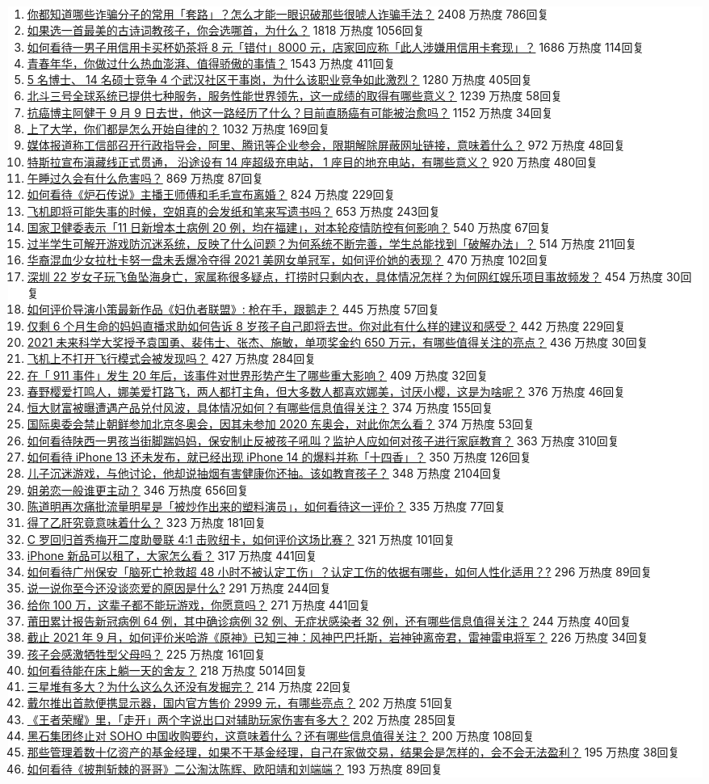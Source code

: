 1. [你都知道哪些诈骗分子的常用「套路」？怎么才能一眼识破那些很唬人诈骗手法？](https://www.zhihu.com/question/485405656) 2408 万热度 786回复
1. [如果选一首最美的古诗词教孩子，你会选哪首，为什么？](https://www.zhihu.com/question/485281565) 1818 万热度 1056回复
1. [如何看待一男子用信用卡买杯奶茶将 8 元「错付」8000 元，店家回应称「此人涉嫌用信用卡套现」？](https://www.zhihu.com/question/486048548) 1686 万热度 114回复
1. [青春年华，你做过什么热血澎湃、值得骄傲的事情？](https://www.zhihu.com/question/456957044) 1543 万热度 411回复
1. [5 名博士、 14 名硕士竞争 4 个武汉社区干事岗，为什么该职业竞争如此激烈？](https://www.zhihu.com/question/485940883) 1280 万热度 405回复
1. [北斗三号全球系统已提供七种服务，服务性能世界领先，这一成绩的取得有哪些意义？](https://www.zhihu.com/question/485681437) 1239 万热度 58回复
1. [抗癌博主阿健于 9 月 9 日去世，他这一路经历了什么？目前直肠癌有可能被治愈吗？](https://www.zhihu.com/question/484299537) 1152 万热度 34回复
1. [上了大学，你们都是怎么开始自律的？](https://www.zhihu.com/question/399012087) 1032 万热度 169回复
1. [媒体报道称工信部召开行政指导会，阿里、腾讯等企业参会，限期解除屏蔽网址链接，意味着什么？](https://www.zhihu.com/question/486212129) 972 万热度 48回复
1. [特斯拉宣布滇藏线正式贯通， 沿途设有 14 座超级充电站， 1 座目的地充电站，有哪些意义？](https://www.zhihu.com/question/485264189) 920 万热度 480回复
1. [午睡过久会有什么危害吗？](https://www.zhihu.com/question/485433777) 869 万热度 87回复
1. [如何看待《炉石传说》主播王师傅和毛毛宣布离婚？](https://www.zhihu.com/question/485871424) 824 万热度 229回复
1. [飞机即将可能失事的时候，空姐真的会发纸和笔来写遗书吗？](https://www.zhihu.com/question/20485389) 653 万热度 243回复
1. [国家卫健委表示「11 日新增本土病例 20 例，均在福建」，对本轮疫情防控有何影响？](https://www.zhihu.com/question/486313502) 540 万热度 67回复
1. [过半学生可解开游戏防沉迷系统，反映了什么问题？为何系统不断完善，学生总能找到「破解办法」？](https://www.zhihu.com/question/485659609) 514 万热度 211回复
1. [华裔混血少女拉杜卡努一盘未丢爆冷夺得 2021 美网女单冠军，如何评价她的表现？](https://www.zhihu.com/question/486306230) 470 万热度 102回复
1. [深圳 22 岁女子玩飞鱼坠海身亡，家属称很多疑点，打捞时只剩内衣，具体情况怎样？为何网红娱乐项目事故频发？](https://www.zhihu.com/question/485980087) 454 万热度 30回复
1. [如何评价导演小策最新作品《妇仇者联盟》: 枪在手，跟鹅走？](https://www.zhihu.com/question/479670255) 445 万热度 57回复
1. [仅剩 6 个月生命的妈妈直播求助如何告诉 8 岁孩子自己即将去世。你对此有什么样的建议和感受？](https://www.zhihu.com/question/484545282) 442 万热度 229回复
1. [2021 未来科学大奖授予袁国勇、裴伟士、张杰、施敏，单项奖金约 650 万元，有哪些值得关注的亮点？](https://www.zhihu.com/question/486334167) 436 万热度 30回复
1. [飞机上不打开飞行模式会被发现吗？](https://www.zhihu.com/question/448267257) 427 万热度 284回复
1. [在「 911 事件」发生 20 年后，该事件对世界形势产生了哪些重大影响？](https://www.zhihu.com/question/486100582) 409 万热度 32回复
1. [春野樱爱打鸣人，娜美爱打路飞，两人都打主角，但大多数人都喜欢娜美，讨厌小樱，这是为啥呢？](https://www.zhihu.com/question/384613629) 376 万热度 46回复
1. [恒大财富被曝遭遇产品兑付风波，具体情况如何？有哪些信息值得关注？](https://www.zhihu.com/question/486032930) 374 万热度 155回复
1. [国际奥委会禁止朝鲜参加北京冬奥会，因其未参加 2020 东奥会，对此你怎么看？](https://www.zhihu.com/question/485714798) 374 万热度 53回复
1. [如何看待陕西一男孩当街脚踹妈妈，保安制止反被孩子吼叫？监护人应如何对孩子进行家庭教育？](https://www.zhihu.com/question/486099898) 363 万热度 310回复
1. [如何看待 iPhone 13 还未发布，就已经出现 iPhone 14 的爆料并称「十四香」？](https://www.zhihu.com/question/485692205) 350 万热度 126回复
1. [儿子沉迷游戏，与他讨论，他却说抽烟有害健康你还抽。该如教育孩子？](https://www.zhihu.com/question/477388387) 348 万热度 2104回复
1. [姐弟恋一般谁更主动？](https://www.zhihu.com/question/400714892) 346 万热度 656回复
1. [陈道明再次痛批流量明星是「被炒作出来的塑料演员」，如何看待这一评价？](https://www.zhihu.com/question/486315305) 335 万热度 77回复
1. [得了乙肝究竟意味着什么？](https://www.zhihu.com/question/297114516) 323 万热度 181回复
1. [C 罗回归首秀梅开二度助曼联 4:1 击败纽卡，如何评价这场比赛？](https://www.zhihu.com/question/486264305) 321 万热度 101回复
1. [iPhone 新品可以租了，大家怎么看？](https://www.zhihu.com/question/485934893) 317 万热度 441回复
1. [如何看待广州保安「脑死亡抢救超 48 小时不被认定工伤」？认定工伤的依据有哪些，如何人性化适用？?](https://www.zhihu.com/question/486131904) 296 万热度 89回复
1. [说一说你至今还没谈恋爱的原因是什么?](https://www.zhihu.com/question/484257936) 291 万热度 244回复
1. [给你 100 万，这辈子都不能玩游戏，你愿意吗？](https://www.zhihu.com/question/484314489) 271 万热度 441回复
1. [莆田累计报告新冠病例 64 例，其中确诊病例 32 例、无症状感染者 32 例，还有哪些信息值得关注？](https://www.zhihu.com/question/486395433) 244 万热度 40回复
1. [截止 2021 年 9 月，如何评价米哈游《原神》已知三神：风神巴巴托斯，岩神钟离帝君，雷神雷电将军？](https://www.zhihu.com/question/485877356) 226 万热度 34回复
1. [孩子会感激牺牲型父母吗？](https://www.zhihu.com/question/484341697) 225 万热度 161回复
1. [如何看待能在床上躺一天的舍友？](https://www.zhihu.com/question/318657086) 218 万热度 5014回复
1. [三星堆有多大？为什么这么久还没有发掘完？](https://www.zhihu.com/question/450341787) 214 万热度 22回复
1. [戴尔推出首款便携显示器，国内官方售价 2999 元，有哪些亮点？](https://www.zhihu.com/question/485221872) 202 万热度 51回复
1. [《王者荣耀》里，「走开」两个字说出口对辅助玩家伤害有多大？](https://www.zhihu.com/question/478183100) 202 万热度 285回复
1. [黑石集团终止对 SOHO 中国收购要约，这意味着什么？还有哪些信息值得关注？](https://www.zhihu.com/question/486009653) 200 万热度 108回复
1. [那些管理着数十亿资产的基金经理，如果不干基金经理，自己在家做交易，结果会是怎样的，会不会无法盈利？](https://www.zhihu.com/question/484337148) 195 万热度 38回复
1. [如何看待《披荆斩棘的哥哥》二公淘汰陈辉、欧阳靖和刘端端？](https://www.zhihu.com/question/485941138) 193 万热度 89回复